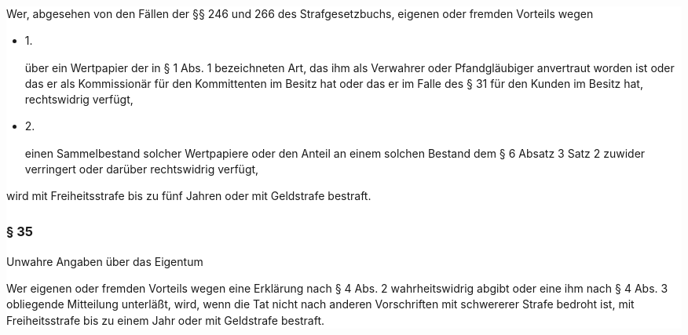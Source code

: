 <div>

<div class="jnhtml">

<div>

<div class="jurAbsatz">

Wer, abgesehen von den Fällen der §§ 246 und 266 des Strafgesetzbuchs,
eigenen oder fremden Vorteils wegen

  - 1\.
    
    <div style="">
    
    über ein Wertpapier der in § 1 Abs. 1 bezeichneten Art, das ihm als
    Verwahrer oder Pfandgläubiger anvertraut worden ist oder das er als
    Kommissionär für den Kommittenten im Besitz hat oder das er im Falle
    des § 31 für den Kunden im Besitz hat, rechtswidrig verfügt,
    
    </div>

  - 2\.
    
    <div style="">
    
    einen Sammelbestand solcher Wertpapiere oder den Anteil an einem
    solchen Bestand dem § 6 Absatz 3 Satz 2 zuwider verringert oder
    darüber rechtswidrig verfügt,
    
    </div>

wird mit Freiheitsstrafe bis zu fünf Jahren oder mit Geldstrafe
bestraft.

</div>

</div>

</div>

</div>

<span id="BJNR001710937BJNE004202307.html"></span>

### § 35  
Unwahre Angaben über das Eigentum

<div>

<div class="jnhtml">

<div>

<div class="jurAbsatz">

Wer eigenen oder fremden Vorteils wegen eine Erklärung nach § 4 Abs. 2
wahrheitswidrig abgibt oder eine ihm nach § 4 Abs. 3 obliegende
Mitteilung unterläßt, wird, wenn die Tat nicht nach anderen Vorschriften
mit schwererer Strafe bedroht ist, mit Freiheitsstrafe bis zu einem Jahr
oder mit Geldstrafe bestraft.
